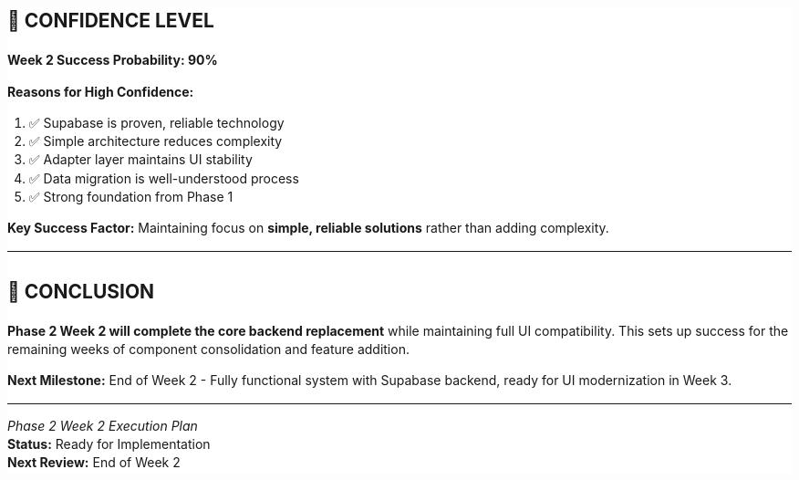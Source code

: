 
## 💪 CONFIDENCE LEVEL

**Week 2 Success Probability: 90%**

**Reasons for High Confidence:**
1. ✅ Supabase is proven, reliable technology
2. ✅ Simple architecture reduces complexity  
3. ✅ Adapter layer maintains UI stability
4. ✅ Data migration is well-understood process
5. ✅ Strong foundation from Phase 1

**Key Success Factor:** Maintaining focus on **simple, reliable solutions** rather than adding complexity.

---

## 🎯 CONCLUSION

**Phase 2 Week 2 will complete the core backend replacement** while maintaining full UI compatibility. This sets up success for the remaining weeks of component consolidation and feature addition.

**Next Milestone:** End of Week 2 - Fully functional system with Supabase backend, ready for UI modernization in Week 3.

---

*Phase 2 Week 2 Execution Plan*  
**Status:** Ready for Implementation  
**Next Review:** End of Week 2